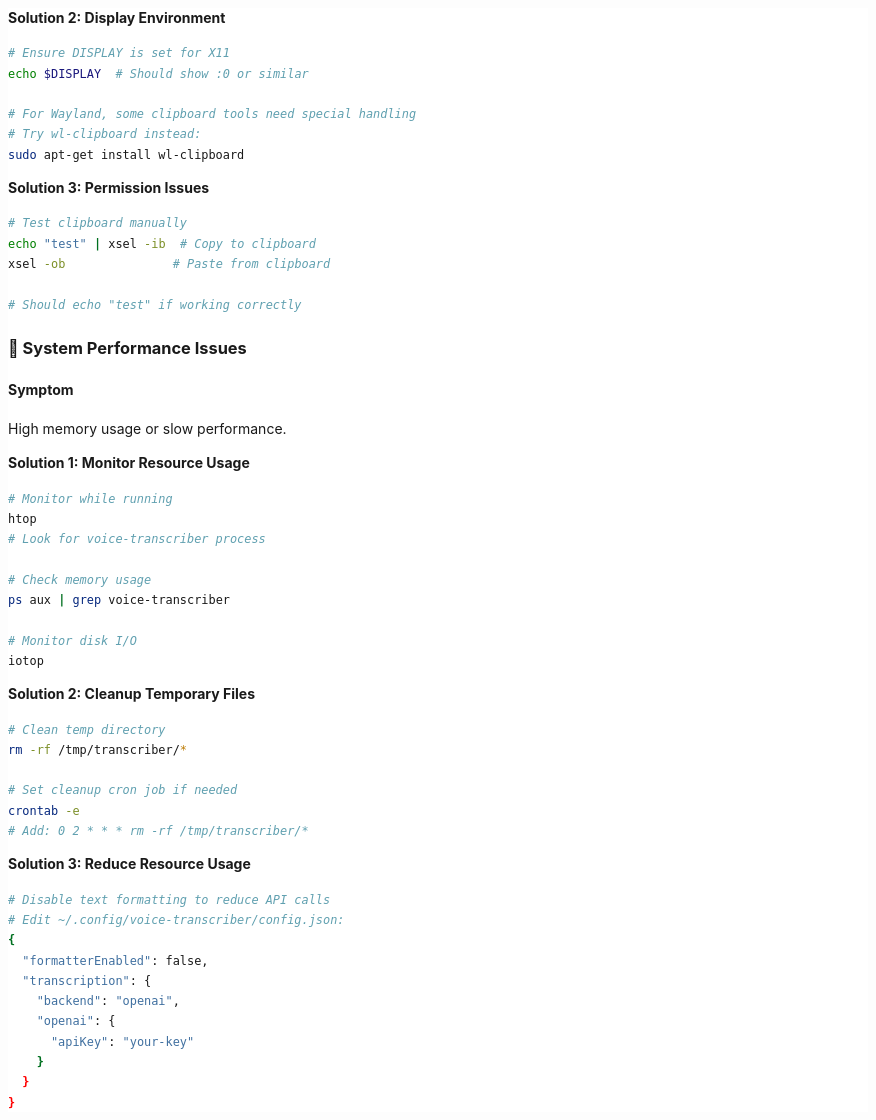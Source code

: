 **Solution 2: Display Environment**
```bash
# Ensure DISPLAY is set for X11
echo $DISPLAY  # Should show :0 or similar

# For Wayland, some clipboard tools need special handling
# Try wl-clipboard instead:
sudo apt-get install wl-clipboard
```

**Solution 3: Permission Issues**
```bash
# Test clipboard manually
echo "test" | xsel -ib  # Copy to clipboard
xsel -ob               # Paste from clipboard

# Should echo "test" if working correctly
```

### 🔄 System Performance Issues

#### Symptom
High memory usage or slow performance.

**Solution 1: Monitor Resource Usage**
```bash
# Monitor while running
htop
# Look for voice-transcriber process

# Check memory usage
ps aux | grep voice-transcriber

# Monitor disk I/O
iotop
```

**Solution 2: Cleanup Temporary Files**
```bash
# Clean temp directory
rm -rf /tmp/transcriber/*

# Set cleanup cron job if needed
crontab -e
# Add: 0 2 * * * rm -rf /tmp/transcriber/*
```

**Solution 3: Reduce Resource Usage**
```bash
# Disable text formatting to reduce API calls
# Edit ~/.config/voice-transcriber/config.json:
{
  "formatterEnabled": false,
  "transcription": {
    "backend": "openai",
    "openai": {
      "apiKey": "your-key"
    }
  }
}
```

